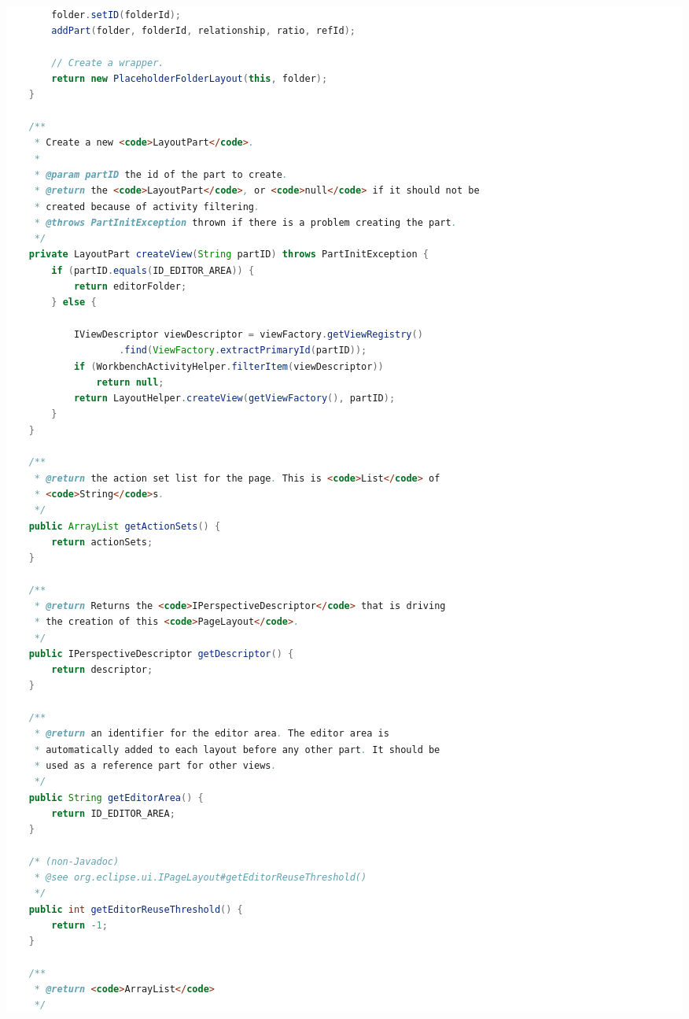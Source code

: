 ```java
        folder.setID(folderId);
        addPart(folder, folderId, relationship, ratio, refId);

        // Create a wrapper.
        return new PlaceholderFolderLayout(this, folder);
    }

    /**
     * Create a new <code>LayoutPart</code>.
     * 
     * @param partID the id of the part to create.
     * @return the <code>LayoutPart</code>, or <code>null</code> if it should not be
     * created because of activity filtering.
     * @throws PartInitException thrown if there is a problem creating the part.
     */
    private LayoutPart createView(String partID) throws PartInitException {
        if (partID.equals(ID_EDITOR_AREA)) {
            return editorFolder;
        } else {
        	
            IViewDescriptor viewDescriptor = viewFactory.getViewRegistry()
                    .find(ViewFactory.extractPrimaryId(partID));
            if (WorkbenchActivityHelper.filterItem(viewDescriptor))
                return null;
            return LayoutHelper.createView(getViewFactory(), partID);
        }
    }

    /**
     * @return the action set list for the page. This is <code>List</code> of 
     * <code>String</code>s.
     */
    public ArrayList getActionSets() {
        return actionSets;
    }

    /**
     * @return Returns the <code>IPerspectiveDescriptor</code> that is driving 
     * the creation of this <code>PageLayout</code>.
     */
    public IPerspectiveDescriptor getDescriptor() {
        return descriptor;
    }

    /**
     * @return an identifier for the editor area. The editor area is
     * automatically added to each layout before any other part. It should be
     * used as a reference part for other views.
     */
    public String getEditorArea() {
        return ID_EDITOR_AREA;
    }

    /* (non-Javadoc)
     * @see org.eclipse.ui.IPageLayout#getEditorReuseThreshold()
     */
    public int getEditorReuseThreshold() {
        return -1;
    }

    /**
     * @return <code>ArrayList</code>
     */
```